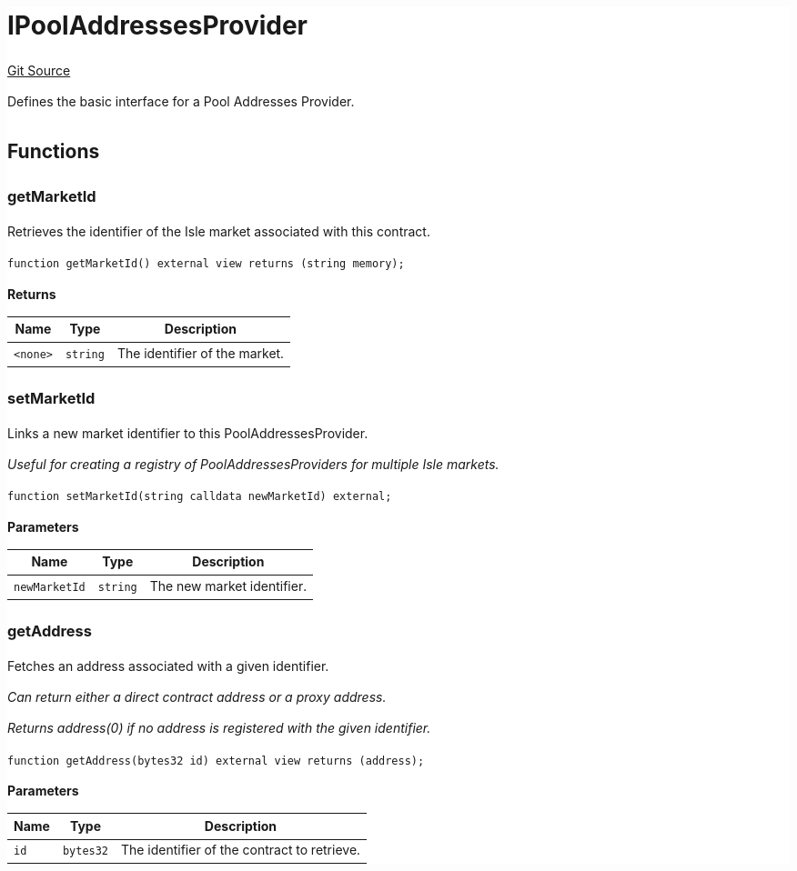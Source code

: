 # IPoolAddressesProvider

[Git Source](https://github.com/isle-labs/isle-contract/blob/69690fa7f99cb787956fc4bb0d751a45fe8f3519/contracts/interfaces/IPoolAddressesProvider.sol)

Defines the basic interface for a Pool Addresses Provider.

## Functions

### getMarketId

Retrieves the identifier of the Isle market associated with this contract.

```solidity
function getMarketId() external view returns (string memory);
```

**Returns**

| Name     | Type     | Description                   |
| -------- | -------- | ----------------------------- |
| `<none>` | `string` | The identifier of the market. |

### setMarketId

Links a new market identifier to this PoolAddressesProvider.

_Useful for creating a registry of PoolAddressesProviders for multiple Isle markets._

```solidity
function setMarketId(string calldata newMarketId) external;
```

**Parameters**

| Name          | Type     | Description                |
| ------------- | -------- | -------------------------- |
| `newMarketId` | `string` | The new market identifier. |

### getAddress

Fetches an address associated with a given identifier.

_Can return either a direct contract address or a proxy address._

_Returns address(0) if no address is registered with the given identifier._

```solidity
function getAddress(bytes32 id) external view returns (address);
```

**Parameters**

| Name | Type      | Description                                 |
| ---- | --------- | ------------------------------------------- |
| `id` | `bytes32` | The identifier of the contract to retrieve. |
